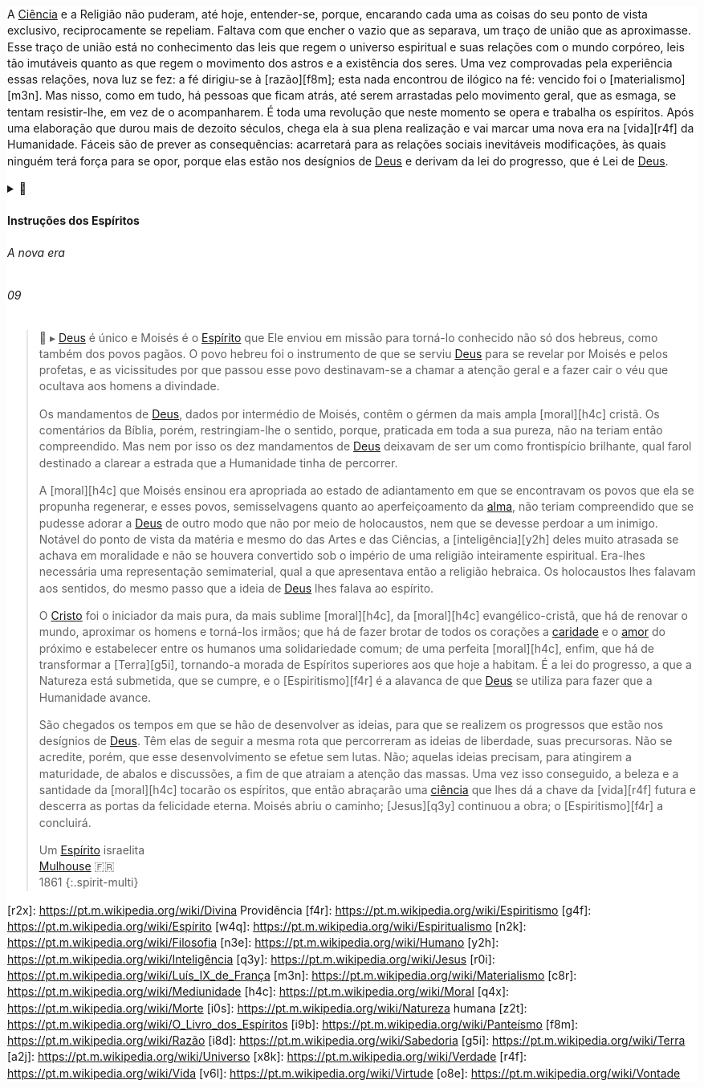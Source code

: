 A [Ciência][h4t] e a Religião não puderam, até hoje, entender-se, porque, encarando cada uma as coisas do seu ponto de vista exclusivo, reciprocamente se repeliam. Faltava com que encher o vazio que as separava, um traço de união que as aproximasse. Esse traço de união está no conhecimento das leis que regem o universo espiritual e suas relações com o mundo corpóreo, leis tão imutáveis quanto as que regem o movimento dos astros e a existência dos seres. Uma vez comprovadas pela experiência essas relações, nova luz se fez: a fé dirigiu-se à [razão][f8m]; esta nada encontrou de ilógico na fé: vencido foi o [materialismo][m3n]. Mas nisso, como em tudo, há pessoas que ficam atrás, até serem arrastadas pelo movimento geral, que as esmaga, se tentam resistir-lhe, em vez de o acompanharem. É toda uma revolução que neste momento se opera e trabalha os espíritos. Após uma elaboração que durou mais de dezoito séculos, chega ela à sua plena realização e vai marcar uma nova era na [vida][r4f] da Humanidade. Fáceis são de prever as consequências: acarretará para as relações sociais inevitáveis modificações, às quais ninguém terá força para se opor, porque elas estão nos desígnios de [Deus][c5m] e derivam da lei do progresso, que é Lei de [Deus][c5m].

<details class="links"><summary>🔗</summary></details>

#### Instruções dos Espíritos

###### A nova era

###### 09

> 👻 ▸ [Deus][c5m] é único e Moisés é o [Espírito](https://pt.m.wikipedia.org/wiki/Espírito) que Ele enviou em missão para torná-lo conhecido não só dos hebreus, como também dos povos pagãos. O povo hebreu foi o instrumento de que se serviu [Deus][c5m] para se revelar por Moisés e pelos profetas, e as vicissitudes por que passou esse povo destinavam-se a chamar a atenção geral e a fazer cair o véu que ocultava aos homens a divindade.
>
>Os mandamentos de [Deus][c5m], dados por intermédio de Moisés, contêm o gérmen da mais ampla [moral][h4c] cristã. Os comentários da Bíblia, porém, restringiam-lhe o sentido, porque, praticada em toda a sua pureza, não na teriam então compreendido. Mas nem por isso os dez mandamentos de [Deus][c5m] deixavam de ser um como frontispício brilhante, qual farol destinado a clarear a estrada que a Humanidade tinha de percorrer.
>
>A [moral][h4c] que Moisés ensinou era apropriada ao estado de adiantamento em que se encontravam os povos que ela se propunha regenerar, e esses povos, semisselvagens quanto ao aperfeiçoamento da [alma][q3f], não teriam compreendido que se pudesse adorar a [Deus][c5m] de outro modo que não por meio de holocaustos, nem que se devesse perdoar a um inimigo. Notável do ponto de vista da matéria e mesmo do das Artes e das Ciências, a [inteligência][y2h] deles muito atrasada se achava em moralidade e não se houvera convertido sob o império de uma religião inteiramente espiritual. Era-lhes necessária uma representação semimaterial, qual a que apresentava então a religião hebraica. Os holocaustos lhes falavam aos sentidos, do mesmo passo que a ideia de [Deus][c5m] lhes falava ao espírito.
>
>O [Cristo][g0s] foi o iniciador da mais pura, da mais sublime [moral][h4c], da [moral][h4c] evangélico-cristã, que há de renovar o mundo, aproximar os homens e torná-los irmãos; que há de fazer brotar de todos os corações a [caridade][c5q] e o [amor][c7p] do próximo e estabelecer entre os humanos uma solidariedade comum; de uma perfeita [moral][h4c], enfim, que há de transformar a [Terra][g5i], tornando-a morada de Espíritos superiores aos que hoje a habitam. É a lei do progresso, a que a Natureza está submetida, que se cumpre, e o [Espiritismo][f4r] é a alavanca de que [Deus][c5m] se utiliza para fazer que a Humanidade avance.
>
>São chegados os tempos em que se hão de desenvolver as ideias, para que se realizem os progressos que estão nos desígnios de [Deus][c5m]. Têm elas de seguir a mesma rota que percorreram as ideias de liberdade, suas precursoras. Não se acredite, porém, que esse desenvolvimento se efetue sem lutas. Não; aquelas ideias precisam, para atingirem a maturidade, de abalos e discussões, a fim de que atraiam a atenção das massas. Uma vez isso conseguido, a beleza e a santidade da [moral][h4c] tocarão os espíritos, que então abraçarão uma [ciência][h4t] que lhes dá a chave da [vida][r4f] futura e descerra as portas da felicidade eterna. Moisés abriu o caminho; [Jesus][q3y] continuou a obra; o [Espiritismo][f4r] a concluirá.
>
> Um [Espírito](https://pt.m.wikipedia.org/wiki/Espírito) israelita  
> [Mulhouse](../content/maps/mulhouse.html) <span class="emoji">🇫🇷</span>  
> 1861
{:.spirit-multi}


[Mc]: https://pt.m.wikipedia.org/wiki/Marcos,_o_Evangelista
[Mt]: https://pt.m.wikipedia.org/wiki/Mateus_(evangelista)
[Mt05]: https://pt.m.wikipedia.org/wiki/Mateus_5
[Mt06]: https://pt.m.wikipedia.org/wiki/Mateus_6
[Mt07]: https://pt.m.wikipedia.org/wiki/Mateus_7
[Mt08]: https://pt.m.wikipedia.org/wiki/Mateus_8
[Mt09]: https://pt.m.wikipedia.org/wiki/Mateus_9
[Mt10]: https://pt.m.wikipedia.org/wiki/Mateus_10
[Mt11]: https://pt.m.wikipedia.org/wiki/Mateus_11
[Mt12]: https://pt.m.wikipedia.org/wiki/Mateus_12
[Mt13]: https://pt.m.wikipedia.org/wiki/Mateus_13
[Mt14]: https://pt.m.wikipedia.org/wiki/Mateus_14
[Mt15]: https://pt.m.wikipedia.org/wiki/Mateus_15
[Mt16]: https://pt.m.wikipedia.org/wiki/Mateus_16
[Mt17]: https://pt.m.wikipedia.org/wiki/Mateus_17
[Mt18]: https://pt.m.wikipedia.org/wiki/Mateus_18
[Mt19]: https://pt.m.wikipedia.org/wiki/Mateus_19
[Mt20]: https://pt.m.wikipedia.org/wiki/Mateus_20
[Mt21]: https://pt.m.wikipedia.org/wiki/Mateus_21
[Mt22]: https://pt.m.wikipedia.org/wiki/Mateus_22
[Mt23]: https://pt.m.wikipedia.org/wiki/Mateus_23
[Mt24]: https://pt.m.wikipedia.org/wiki/Mateus_24
[Mt25]: https://pt.m.wikipedia.org/wiki/Mateus_25
[Mt26]: https://pt.m.wikipedia.org/wiki/Mateus_26
[Mt27]: https://pt.m.wikipedia.org/wiki/Mateus_27
[Mt28]: https://pt.m.wikipedia.org/wiki/Mateus_28
[Mt29]: https://pt.m.wikipedia.org/wiki/Mateus_29
[ARC]: https://www.bible.com/pt/versions/212
[Mt]: https://pt.m.wikipedia.org/wiki/Mateus_(evangelista)
[ARC]: https://www.bible.com/pt/versions/212
[q3f]: https://pt.m.wikipedia.org/wiki/Alma
[c7p]: https://pt.m.wikipedia.org/wiki/Amor
[a9g]: https://pt.m.wikipedia.org/wiki/Bem_(filosofia)
[c5q]: https://pt.m.wikipedia.org/wiki/Caridade
[h4t]: https://pt.m.wikipedia.org/wiki/Ciência
[t2q]: https://pt.m.wikipedia.org/wiki/Civilização
[h7z]: https://pt.m.wikipedia.org/wiki/Consciência
[g0s]: https://pt.m.wikipedia.org/wiki/Cristo
[c5m]: https://pt.m.wikipedia.org/wiki/Deus
[r2x]: https://pt.m.wikipedia.org/wiki/Divina Providência
[f4r]: https://pt.m.wikipedia.org/wiki/Espiritismo
[g4f]: https://pt.m.wikipedia.org/wiki/Espírito
[w4q]: https://pt.m.wikipedia.org/wiki/Espiritualismo
[n2k]: https://pt.m.wikipedia.org/wiki/Filosofia
[n3e]: https://pt.m.wikipedia.org/wiki/Humano
[y2h]: https://pt.m.wikipedia.org/wiki/Inteligência
[q3y]: https://pt.m.wikipedia.org/wiki/Jesus
[r0i]: https://pt.m.wikipedia.org/wiki/Luís_IX_de_França
[m3n]: https://pt.m.wikipedia.org/wiki/Materialismo
[c8r]: https://pt.m.wikipedia.org/wiki/Mediunidade
[h4c]: https://pt.m.wikipedia.org/wiki/Moral
[q4x]: https://pt.m.wikipedia.org/wiki/Morte
[i0s]: https://pt.m.wikipedia.org/wiki/Natureza humana
[z2t]: https://pt.m.wikipedia.org/wiki/O_Livro_dos_Espíritos
[i9b]: https://pt.m.wikipedia.org/wiki/Panteísmo
[f8m]: https://pt.m.wikipedia.org/wiki/Razão
[i8d]: https://pt.m.wikipedia.org/wiki/Sabedoria
[g5i]: https://pt.m.wikipedia.org/wiki/Terra
[a2j]: https://pt.m.wikipedia.org/wiki/Universo
[x8k]: https://pt.m.wikipedia.org/wiki/Verdade
[r4f]: https://pt.m.wikipedia.org/wiki/Vida
[v6l]: https://pt.m.wikipedia.org/wiki/Virtude
[o8e]: https://pt.m.wikipedia.org/wiki/Vontade